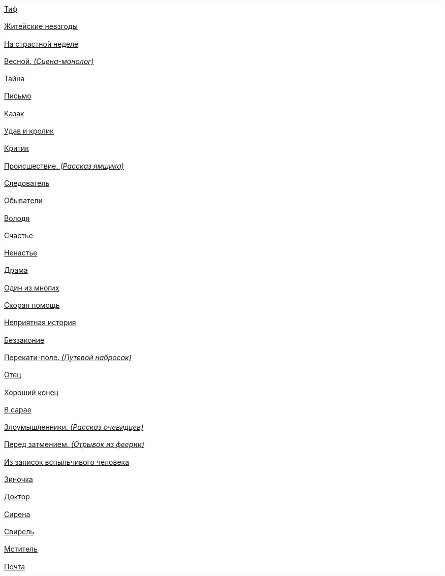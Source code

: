 [Тиф](#l2)

[Житейские невзгоды](#l2)

[На страстной неделе](#l2)

[Весной. *(Сцена-монолог)*](#l2)

[Тайна](#l2)

[Письмо](#l2)

[Казак](#l2)

[Удав и кролик](#l2)

[Критик](#l2)

[Происшествие. *(Рассказ ямщика)*](#l2)

[Следователь](#l3)

[Обыватели](#l3)

[Володя](#l3)

[Счастье](#l3)

[Ненастье](#l3)

[Драма](#l3)

[Один из многих](#l3)

[Скорая помощь](#l3)

[Неприятная история](#l3)

[Беззаконие](#l3)

[Перекати-поле. *(Путевой набросок)*](#l4)

[Отец](#l4)

[Хороший конец](#l4)

[В сарае](#l4)

[Злоумышленники. *(Рассказ очевидцев)*](#l4)

[Перед затмением. *(Отрывок из феерии)*](#l4)

[Из записок вспыльчивого человека](#l4)

[Зиночка](#l4)

[Доктор](#l4)

[Сирена](#l4)

[Свирель](#l5)

[Мститель](#l5)

[Почта](#l5)
